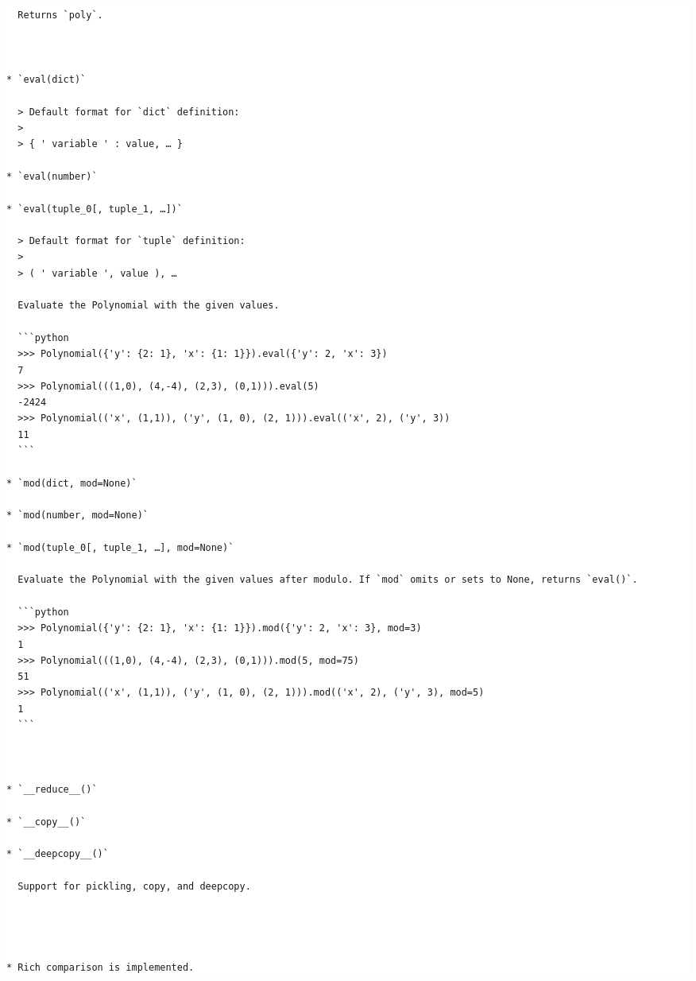       Returns `poly`.



    * `eval(dict)`

      > Default format for `dict` definition:
      >
      > { ' variable ' : value, … }

    * `eval(number)`

    * `eval(tuple_0[, tuple_1, …])`

      > Default format for `tuple` definition:
      >
      > ( ' variable ', value ), …

      Evaluate the Polynomial with the given values.

      ```python
      >>> Polynomial({'y': {2: 1}, 'x': {1: 1}}).eval({'y': 2, 'x': 3})
      7
      >>> Polynomial(((1,0), (4,-4), (2,3), (0,1))).eval(5)
      -2424
      >>> Polynomial(('x', (1,1)), ('y', (1, 0), (2, 1))).eval(('x', 2), ('y', 3))
      11
      ```

    * `mod(dict, mod=None)`

    * `mod(number, mod=None)`

    * `mod(tuple_0[, tuple_1, …], mod=None)`

      Evaluate the Polynomial with the given values after modulo. If `mod` omits or sets to None, returns `eval()`.

      ```python
      >>> Polynomial({'y': {2: 1}, 'x': {1: 1}}).mod({'y': 2, 'x': 3}, mod=3)
      1
      >>> Polynomial(((1,0), (4,-4), (2,3), (0,1))).mod(5, mod=75)
      51
      >>> Polynomial(('x', (1,1)), ('y', (1, 0), (2, 1))).mod(('x', 2), ('y', 3), mod=5)
      1
      ```



    * `__reduce__()`

    * `__copy__()`

    * `__deepcopy__()`

      Support for pickling, copy, and deepcopy.




    * Rich comparison is implemented.
